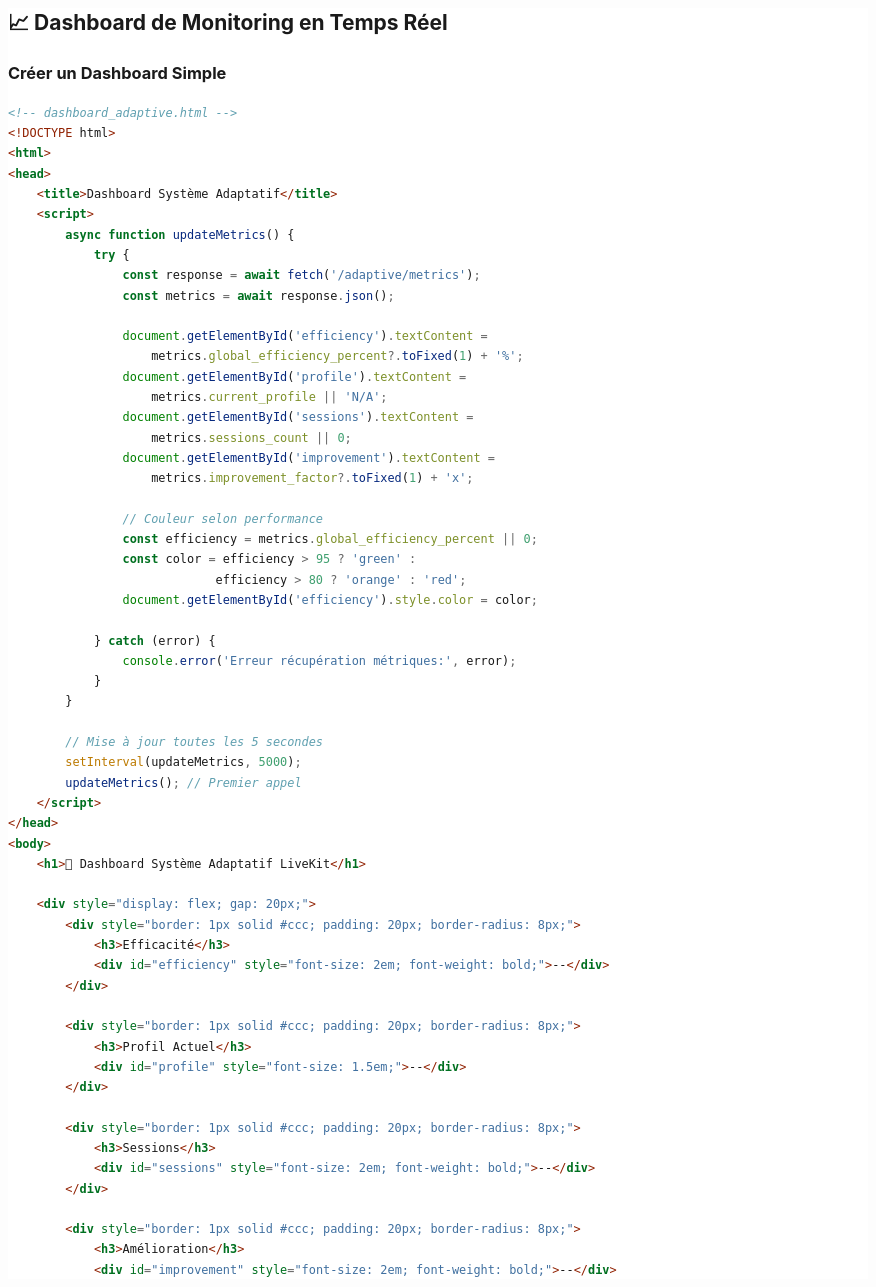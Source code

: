 ## 📈 Dashboard de Monitoring en Temps Réel

### Créer un Dashboard Simple
```html
<!-- dashboard_adaptive.html -->
<!DOCTYPE html>
<html>
<head>
    <title>Dashboard Système Adaptatif</title>
    <script>
        async function updateMetrics() {
            try {
                const response = await fetch('/adaptive/metrics');
                const metrics = await response.json();
                
                document.getElementById('efficiency').textContent = 
                    metrics.global_efficiency_percent?.toFixed(1) + '%';
                document.getElementById('profile').textContent = 
                    metrics.current_profile || 'N/A';
                document.getElementById('sessions').textContent = 
                    metrics.sessions_count || 0;
                document.getElementById('improvement').textContent = 
                    metrics.improvement_factor?.toFixed(1) + 'x';
                    
                // Couleur selon performance
                const efficiency = metrics.global_efficiency_percent || 0;
                const color = efficiency > 95 ? 'green' : 
                             efficiency > 80 ? 'orange' : 'red';
                document.getElementById('efficiency').style.color = color;
                
            } catch (error) {
                console.error('Erreur récupération métriques:', error);
            }
        }
        
        // Mise à jour toutes les 5 secondes
        setInterval(updateMetrics, 5000);
        updateMetrics(); // Premier appel
    </script>
</head>
<body>
    <h1>🚀 Dashboard Système Adaptatif LiveKit</h1>
    
    <div style="display: flex; gap: 20px;">
        <div style="border: 1px solid #ccc; padding: 20px; border-radius: 8px;">
            <h3>Efficacité</h3>
            <div id="efficiency" style="font-size: 2em; font-weight: bold;">--</div>
        </div>
        
        <div style="border: 1px solid #ccc; padding: 20px; border-radius: 8px;">
            <h3>Profil Actuel</h3>
            <div id="profile" style="font-size: 1.5em;">--</div>
        </div>
        
        <div style="border: 1px solid #ccc; padding: 20px; border-radius: 8px;">
            <h3>Sessions</h3>
            <div id="sessions" style="font-size: 2em; font-weight: bold;">--</div>
        </div>
        
        <div style="border: 1px solid #ccc; padding: 20px; border-radius: 8px;">
            <h3>Amélioration</h3>
            <div id="improvement" style="font-size: 2em; font-weight: bold;">--</div>
```